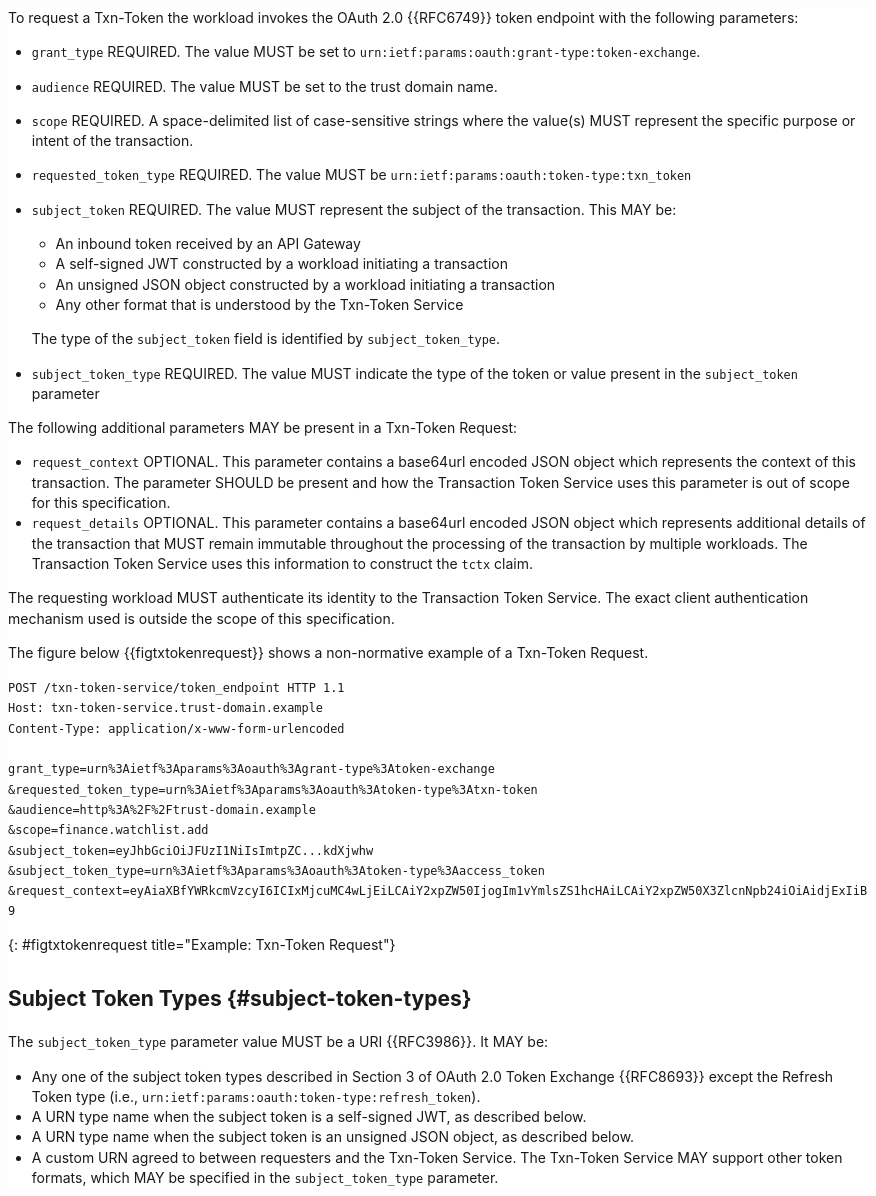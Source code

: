 To request a Txn-Token the workload invokes the OAuth 2.0 {{RFC6749}} token endpoint with the following parameters:

* `grant_type` REQUIRED. The value MUST be set to `urn:ietf:params:oauth:grant-type:token-exchange`.
* `audience` REQUIRED. The value MUST be set to the trust domain name.
* `scope` REQUIRED. A space-delimited list of case-sensitive strings where the value(s) MUST represent the specific purpose or intent of the transaction.
* `requested_token_type` REQUIRED. The value MUST be `urn:ietf:params:oauth:token-type:txn_token`
* `subject_token` REQUIRED. The value MUST represent the subject of the transaction. This MAY be:
  - An inbound token received by an API Gateway
  - A self-signed JWT constructed by a workload initiating a transaction
  - An unsigned JSON object constructed by a workload initiating a transaction
  - Any other format that is understood by the Txn-Token Service

  The type of the `subject_token` field is identified by `subject_token_type`.
* `subject_token_type` REQUIRED. The value MUST indicate the type of the token or value present in the `subject_token` parameter

The following additional parameters MAY be present in a Txn-Token Request:

* `request_context` OPTIONAL. This parameter contains a base64url encoded JSON object which represents the context of this transaction. The parameter SHOULD be present and how the Transaction Token Service uses this parameter is out of scope for this specification.
* `request_details` OPTIONAL. This parameter contains a base64url encoded JSON object which represents additional details of the transaction that MUST remain immutable throughout the processing of the transaction by multiple workloads. The Transaction Token Service uses this information to construct the `tctx` claim.

The requesting workload MUST authenticate its identity to the Transaction Token Service. The exact client authentication mechanism used is outside the scope of this specification.

The figure below {{figtxtokenrequest}} shows a non-normative example of a Txn-Token Request.

~~~ http
POST /txn-token-service/token_endpoint HTTP 1.1
Host: txn-token-service.trust-domain.example
Content-Type: application/x-www-form-urlencoded

grant_type=urn%3Aietf%3Aparams%3Aoauth%3Agrant-type%3Atoken-exchange
&requested_token_type=urn%3Aietf%3Aparams%3Aoauth%3Atoken-type%3Atxn-token
&audience=http%3A%2F%2Ftrust-domain.example
&scope=finance.watchlist.add
&subject_token=eyJhbGciOiJFUzI1NiIsImtpZC...kdXjwhw
&subject_token_type=urn%3Aietf%3Aparams%3Aoauth%3Atoken-type%3Aaccess_token
&request_context=eyAiaXBfYWRkcmVzcyI6ICIxMjcuMC4wLjEiLCAiY2xpZW50IjogIm1vYmlsZS1hcHAiLCAiY2xpZW50X3ZlcnNpb24iOiAidjExIiB9
~~~
{: #figtxtokenrequest title="Example: Txn-Token Request"}

## Subject Token Types {#subject-token-types}
The `subject_token_type` parameter value MUST be a URI {{RFC3986}}. It MAY be:

* Any one of the subject token types described in Section 3 of OAuth 2.0 Token Exchange {{RFC8693}} except the Refresh Token type (i.e., `urn:ietf:params:oauth:token-type:refresh_token`).
* A URN type name when the subject token is a self-signed JWT, as described below.
* A URN type name when the subject token is an unsigned JSON object, as described below.
* A custom URN agreed to between requesters and the Txn-Token Service. The Txn-Token Service MAY support other token formats, which MAY be specified in the `subject_token_type` parameter.
